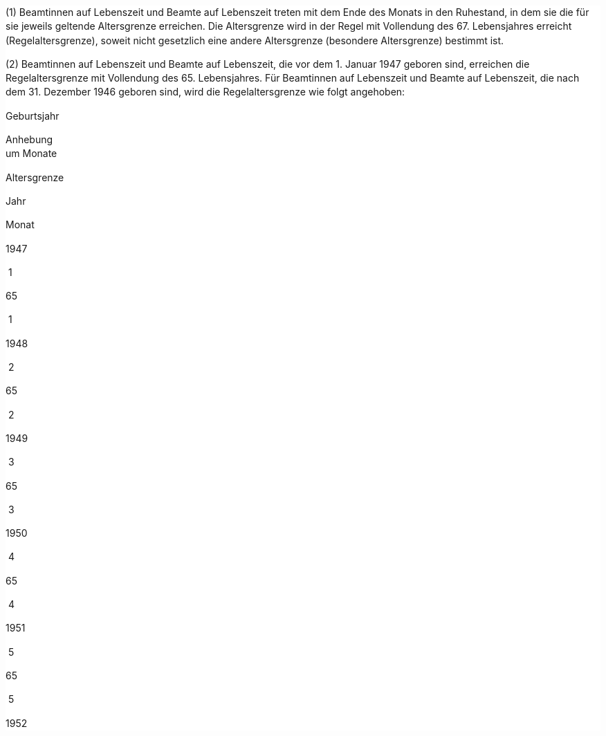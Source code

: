 (1) Beamtinnen auf Lebenszeit und Beamte auf Lebenszeit treten mit dem Ende des Monats in den Ruhestand, in dem sie die für sie jeweils geltende Altersgrenze erreichen. Die Altersgrenze wird in der Regel mit Vollendung des 67. Lebensjahres erreicht (Regelaltersgrenze), soweit nicht gesetzlich eine andere Altersgrenze (besondere Altersgrenze) bestimmt ist.

(2) Beamtinnen auf Lebenszeit und Beamte auf Lebenszeit, die vor dem 1. Januar 1947 geboren sind, erreichen die Regelaltersgrenze mit Vollendung des 65. Lebensjahres. Für Beamtinnen auf Lebenszeit und Beamte auf Lebenszeit, die nach dem 31. Dezember 1946 geboren sind, wird die Regelaltersgrenze wie folgt angehoben:  
  

Geburtsjahr

Anhebung  
um Monate

Altersgrenze

Jahr

Monat

1947

 1

65

 1

1948

 2

65

 2

1949

 3

65

 3

1950

 4

65

 4

1951

 5

65

 5

1952
